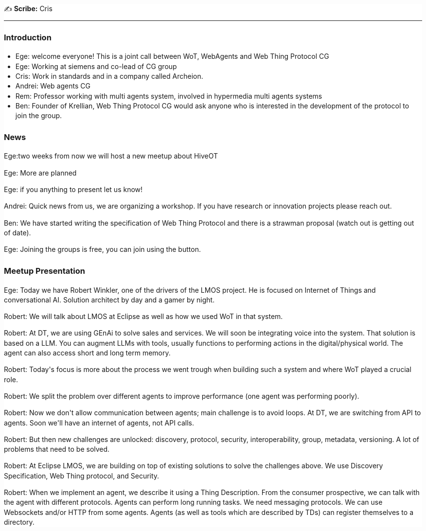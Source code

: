 :writing_hand: **Scribe:** Cris

----

### Introduction

- Ege: welcome everyone! This is a joint call between WoT, WebAgents and Web Thing Protocol CG
- Ege: Working at siemens and co-lead of CG group
- Cris: Work in standards and in a company called Archeion.
- Andrei: Web agents CG
- Rem: Professor working with multi agents system, involved in hypermedia multi agents systems
- Ben: Founder of Krellian, Web Thing Protocol CG would ask anyone who is interested in the development of the protocol to join the group.

### News

Ege:two weeks from now we will host a new meetup about HiveOT

Ege: More are planned

Ege: if you anything to present let us know!

Andrei: Quick news from us, we are organizing a workshop. If you have research or innovation projects please reach out.

Ben: We have started writing the specification of Web Thing Protocol and there is a strawman proposal (watch out is getting out of date).

Ege: Joining the groups is free, you can join using the button.

### Meetup Presentation

Ege: Today we have Robert Winkler, one of the drivers of the LMOS project. He is focused on Internet of Things and conversational AI. Solution architect by day and a gamer by night.

Robert: We will talk about LMOS at Eclipse as well as how we used WoT in that system.

Robert: At DT, we are using GEnAi to solve sales and services. We will soon be integrating voice into the system. That solution is based on a LLM. You can augment LLMs with tools, usually functions to performing actions in the digital/physical world. The agent can also access short and long term memory.

Robert: Today's focus is more about the process we went trough when building such a system and where WoT played a crucial role.

Robert: We split the problem over different agents to improve performance (one agent was performing poorly).

Robert: Now we don't allow communication between agents; main challenge is to avoid loops. At DT, we are switching from API to agents. Soon we'll have an internet of agents, not API calls.

Robert: But then new challenges are unlocked: discovery, protocol, security, interoperability, group, metadata, versioning. A lot of problems that need to be solved.

Robert: At Eclipse LMOS, we are building on top of existing solutions to solve the challenges above. We use Discovery Specification, Web Thing protocol, and Security.

Robert: When we implement an agent, we describe it using a Thing Description. From the consumer prospective, we can talk with the agent with different protocols. Agents can perform long running tasks. We need messaging protocols. We can use Websockets and/or HTTP from some agents. Agents (as well as tools which are described by TDs) can register themselves to a directory.
